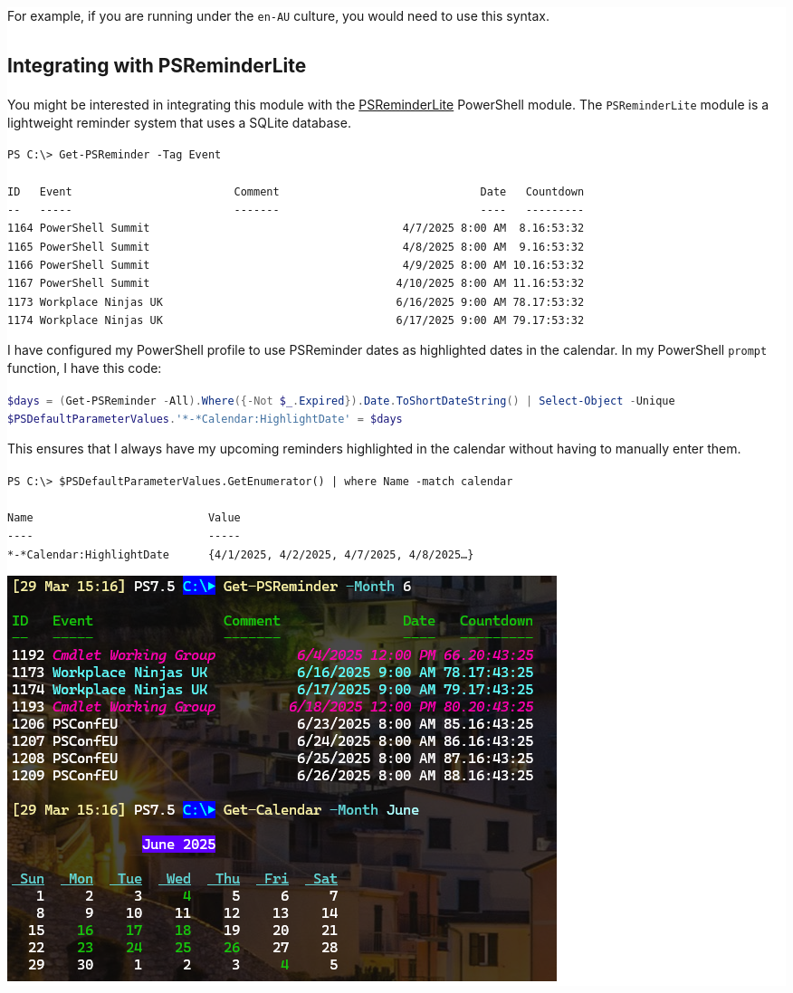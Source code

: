 For example, if you are running under the `en-AU` culture, you would need to use this syntax.

## Integrating with PSReminderLite

You might be interested in integrating this module with the [PSReminderLite](https://github.com/jdhitsolutions/PSReminderLite) PowerShell module. The `PSReminderLite` module is a lightweight reminder system that uses a SQLite database.

```dos
PS C:\> Get-PSReminder -Tag Event

ID   Event                         Comment                               Date   Countdown
--   -----                         -------                               ----   ---------
1164 PowerShell Summit                                       4/7/2025 8:00 AM  8.16:53:32
1165 PowerShell Summit                                       4/8/2025 8:00 AM  9.16:53:32
1166 PowerShell Summit                                       4/9/2025 8:00 AM 10.16:53:32
1167 PowerShell Summit                                      4/10/2025 8:00 AM 11.16:53:32
1173 Workplace Ninjas UK                                    6/16/2025 9:00 AM 78.17:53:32
1174 Workplace Ninjas UK                                    6/17/2025 9:00 AM 79.17:53:32
```

I have configured my PowerShell profile to use PSReminder dates as highlighted dates in the calendar. In my PowerShell `prompt` function, I have this code:

```powershell
$days = (Get-PSReminder -All).Where({-Not $_.Expired}).Date.ToShortDateString() | Select-Object -Unique
$PSDefaultParameterValues.'*-*Calendar:HighlightDate' = $days
```

This ensures that I always have my upcoming reminders highlighted in the calendar without having to manually enter them.

```dos
PS C:\> $PSDefaultParameterValues.GetEnumerator() | where Name -match calendar

Name                           Value
----                           -----
*-*Calendar:HighlightDate      {4/1/2025, 4/2/2025, 4/7/2025, 4/8/2025…}
```

![PSReminderLite Integration](images/psreminder-integration.png)
